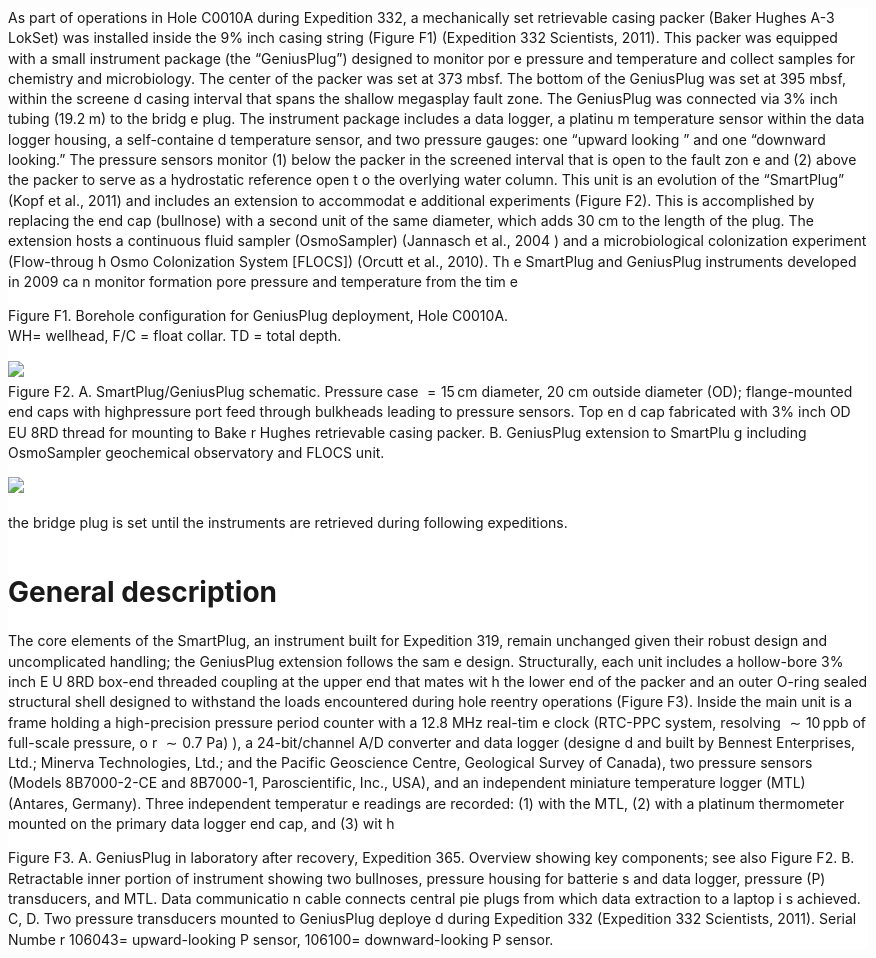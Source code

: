 As part of operations in Hole C0010A during Expedition 332,  a mechanically set retrievable casing packer (Baker Hughes A-3 LokSet) was installed inside the $9\%$ inch casing string (Figure F1) (Expedition 332 Scientists, 2011). This packer was equipped with a small instrument package (the “GeniusPlug”) designed to monitor por e pressure and temperature and collect samples for chemistry and microbiology. The center of the packer was set at 373 mbsf. The bottom of the GeniusPlug was set at 395 mbsf, within the screene d casing interval that spans the shallow megasplay fault zone. The GeniusPlug was connected via $3\%$ inch tubing $(19.2\;\mathrm{m})$ to the bridg e plug. The instrument package includes a data logger, a platinu m temperature sensor within the data logger housing, a self-containe d temperature sensor, and two pressure gauges: one “upward looking ” and one “downward looking.” The pressure sensors monitor (1) below the packer in the screened interval that is open to the fault zon e and (2) above the packer to serve as a hydrostatic reference open t o the overlying water column. This unit is an evolution of the “SmartPlug” (Kopf et al., 2011) and includes an extension to accommodat e additional experiments (Figure F2). This is accomplished by replacing the end cap (bullnose) with a second unit of the same diameter, which adds $30\;\mathrm{cm}$ to the length of the plug. The extension hosts  a continuous fluid sampler (OsmoSampler) (Jannasch et al., 2004 ) and  a  microbiological  colonization  experiment  (Flow-throug h Osmo Colonization System [FLOCS]) (Orcutt et al., 2010). Th e SmartPlug and GeniusPlug instruments developed in 2009 ca n monitor formation pore pressure and temperature from the tim e  

Figure F1. Borehole configuration for GeniusPlug deployment, Hole C0010A.   
$\mathsf{W H=}$ wellhead, F/C $=$ float collar. TD $=$ total depth.  

![](images/8668d4ac782baba03c24cac0bed7abec5f0adfb1b0f1b68c2459942b4f62c63a.jpg)  
Figure F2. A. SmartPlug/GeniusPlug schematic. Pressure case $=15\,\mathsf{c m}$ diameter, $20~\mathsf{c m}$ outside diameter (OD); flange-mounted end caps with highpressure port feed through bulkheads leading to pressure sensors. Top en d cap fabricated with $3\%$ inch OD EU 8RD thread for mounting to Bake r Hughes retrievable casing packer. B. GeniusPlug extension to SmartPlu g including OsmoSampler geochemical observatory and FLOCS unit.  

![](images/e881226cca6ee5357560e748cdbce3d1b75db083301339dfb547e08a0d783d3c.jpg)  

the bridge plug is set until the instruments are retrieved during following expeditions.  

# General description  

The core elements of the SmartPlug, an instrument built for Expedition 319, remain unchanged given their robust design and uncomplicated handling; the GeniusPlug extension follows the sam e design. Structurally, each unit includes a hollow-bore $3\%$ inch E U 8RD box-end threaded coupling at the upper end that mates wit h the lower end of the packer and an outer O-ring sealed structural shell designed to withstand the loads encountered during hole reentry operations (Figure F3). Inside the main unit is a frame holding  a high-precision pressure period counter with a $12.8~\mathrm{MHz}$ real-tim e clock (RTC-PPC system, resolving ${\sim}10\,\mathrm{ppb}$ of full-scale pressure, o r ${\sim}0.7\ \mathrm{Pa})$ ), a 24-bit/channel A/D converter and data logger (designe d and built by Bennest Enterprises, Ltd.; Minerva Technologies, Ltd.; and the Pacific Geoscience Centre, Geological Survey of Canada), two pressure sensors (Models 8B7000-2-CE and 8B7000-1, Paroscientific, Inc., USA), and an independent miniature temperature logger (MTL) (Antares, Germany). Three independent temperatur e readings are recorded: (1) with the MTL, (2) with a platinum thermometer mounted on the primary data logger end cap, and (3) wit h  

Figure F3. A. GeniusPlug in laboratory after recovery, Expedition 365. Overview showing key components; see also Figure F2. B. Retractable inner portion of instrument showing two bullnoses, pressure housing for batterie s and data logger, pressure (P) transducers, and MTL. Data communicatio n cable connects central pie plugs from which data extraction to a laptop i s achieved. C, D. Two pressure transducers mounted to GeniusPlug deploye d during Expedition 332 (Expedition 332 Scientists, 2011). Serial Numbe r $106043=$ upward-looking P sensor, $106100=$ downward-looking P sensor.  

